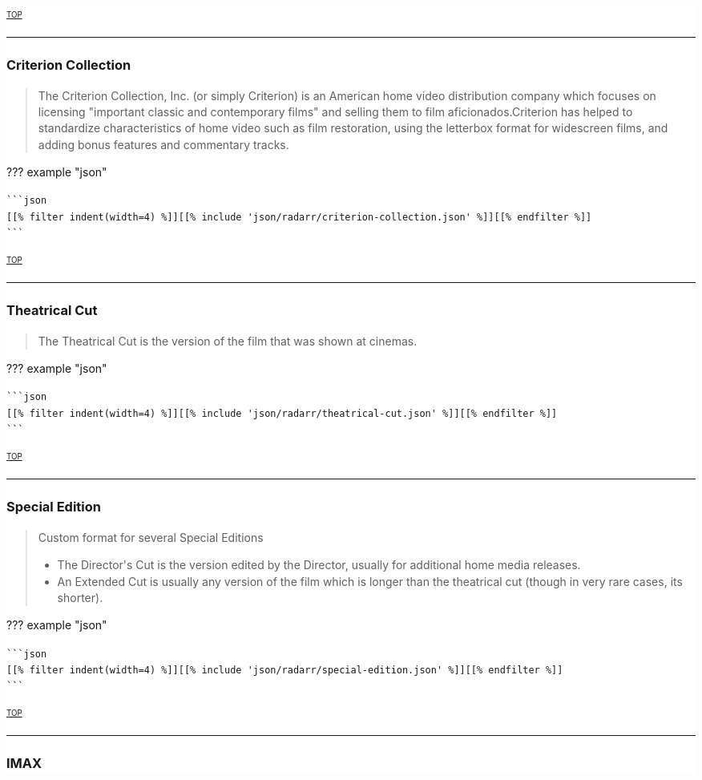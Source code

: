 <sub><sup>[TOP](#index)</sup>

------

### Criterion Collection

>The Criterion Collection, Inc. (or simply Criterion) is an American home video distribution company which focuses on licensing "important classic and contemporary films" and selling them to film aficionados.Criterion has helped to standardize characteristics of home video such as film restoration, using the letterbox format for widescreen films, and adding bonus features and commentary tracks.

??? example "json"

    ```json
    [[% filter indent(width=4) %]][[% include 'json/radarr/criterion-collection.json' %]][[% endfilter %]]
    ```

<sub><sup>[TOP](#index)</sup>

------

### Theatrical Cut

>The Theatrical Cut is the version of the film that was shown at cinemas.

??? example "json"

    ```json
    [[% filter indent(width=4) %]][[% include 'json/radarr/theatrical-cut.json' %]][[% endfilter %]]
    ```

<sub><sup>[TOP](#index)</sup>

------

### Special Edition

>Custom format for several Special Editions
>
> - The Director's Cut is the version edited by the Director, usually for additional home media releases.
> - An Extended Cut is usually any version of the film which is longer than the theatrical cut (though in very rare cases, its shorter).

??? example "json"

    ```json
    [[% filter indent(width=4) %]][[% include 'json/radarr/special-edition.json' %]][[% endfilter %]]
    ```

<sub><sup>[TOP](#index)</sup>

------

### IMAX

